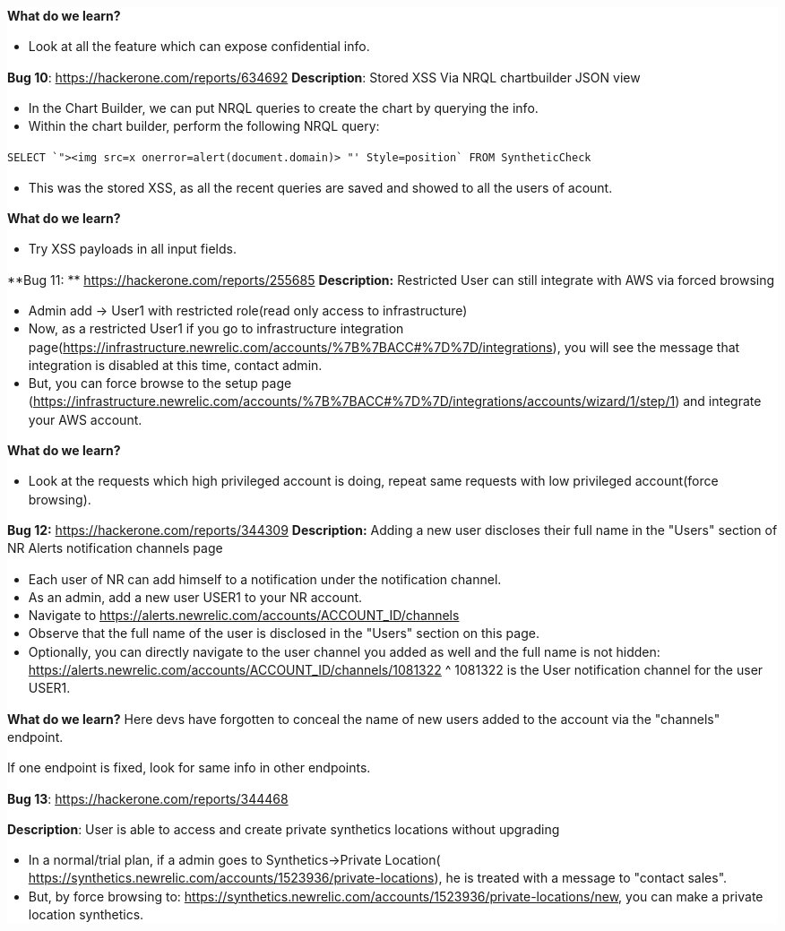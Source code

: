 **What do we learn?**
 - Look at all the feature which can expose confidential info.

**Bug 10**: https://hackerone.com/reports/634692
**Description**: Stored XSS Via NRQL chartbuilder JSON view
- In the Chart Builder, we can put NRQL queries to create the chart by querying the info.
- Within the chart builder, perform the following NRQL query:
```
SELECT `"><img src=x onerror=alert(document.domain)> "' Style=position` FROM SyntheticCheck
```

- This was the stored XSS, as all the recent queries are saved and showed to all the users of acount.

**What do we learn?**
- Try XSS payloads in all input fields.

**Bug 11: ** https://hackerone.com/reports/255685
**Description:** Restricted User can still integrate with AWS via forced browsing

 - Admin add -> User1 with restricted role(read only access to infrastructure)
 -  Now, as a restricted User1 if you go to infrastructure integration page(https://infrastructure.newrelic.com/accounts/%7B%7BACC#%7D%7D/integrations), you will see the message that integration is disabled at this time, contact admin.
 -  But, you can force browse  to the setup page (https://infrastructure.newrelic.com/accounts/%7B%7BACC#%7D%7D/integrations/accounts/wizard/1/step/1) and integrate your AWS account.


**What do we learn?**
- Look at the requests which high privileged account is doing, repeat same requests with low privileged account(force browsing).

**Bug 12:**  https://hackerone.com/reports/344309
**Description:** Adding a new user discloses their full name in the "Users" section of NR Alerts notification channels page
- Each user of NR can add himself to a notification under the notification channel.
- As an admin, add a new user USER1  to your NR account.
- Navigate to https://alerts.newrelic.com/accounts/ACCOUNT_ID/channels
- Observe that the full name of the user is disclosed in the "Users" section on this page. 
- Optionally, you can directly navigate to the user channel you added as well and the full name is not hidden:
https://alerts.newrelic.com/accounts/ACCOUNT_ID/channels/1081322
^ 1081322 is the User notification channel for the user USER1.

**What do we learn?**
 Here devs have forgotten to conceal the name of new users added to the account via the "channels" endpoint.
 
If one endpoint is fixed, look for same info in other endpoints.

**Bug 13**: https://hackerone.com/reports/344468

**Description**: User is able to access and create private synthetics locations without upgrading

- In a normal/trial plan, if a admin goes to Synthetics->Private Location(  https://synthetics.newrelic.com/accounts/1523936/private-locations), he is treated with a message to "contact sales".
- But, by force browsing to:  https://synthetics.newrelic.com/accounts/1523936/private-locations/new, you can make a private location synthetics.

